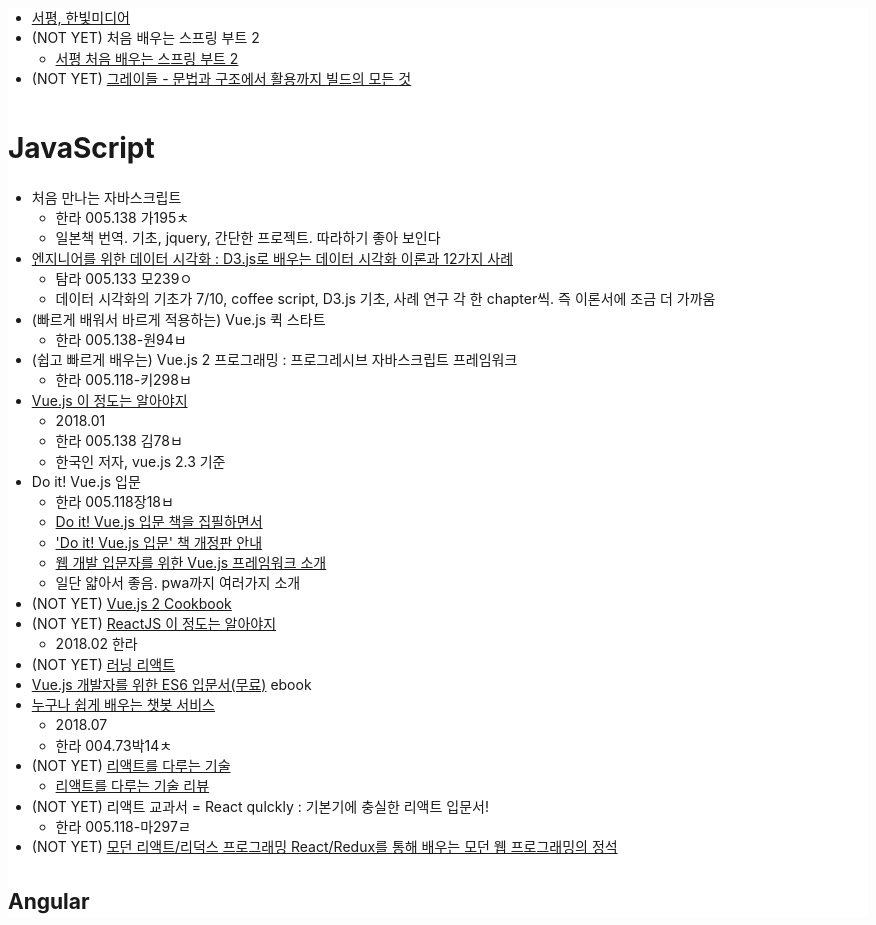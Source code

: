   * [서평, 한빛미디어](https://medium.com/@strncpy/%EC%9D%B4%EA%B2%83%EC%9D%B4-%EC%9E%90%EB%B0%94%EB%8B%A4-a18d98b4b5b8)
* (NOT YET) 처음 배우는 스프링 부트 2
  * [서평 처음 배우는 스프링 부트 2](https://www.popit.kr/서평-처음-배우는-스프링-부트-2)
* (NOT YET) [그레이들 - 문법과 구조에서 활용까지 빌드의 모든 것](https://freelec.co.kr/book/%EA%B7%B8%EB%A0%88%EC%9D%B4%EB%93%A4%EC%9D%98-%EB%AA%A8%EB%93%A0-%EA%B2%83/)

# JavaScript

* 처음 만나는 자바스크립트
  * 한라 005.138 가195ㅊ
  * 일본책 번역. 기초, jquery, 간단한 프로젝트. 따라하기 좋아 보인다
* [엔지니어를 위한 데이터 시각화 : D3.js로 배우는 데이터 시각화 이론과 12가지 사례](http://www.hanbit.co.kr/store/books/look.php?p_code=B1155848153)
  * 탐라 005.133 모239ㅇ
  * 데이터 시각화의 기초가 7/10, coffee script, D3.js 기초, 사례 연구 각 한 chapter씩. 즉 이론서에 조금 더 가까움
* (빠르게 배워서 바르게 적용하는) Vue.js 퀵 스타트
  * 한라 005.138-원94ㅂ
* (쉽고 빠르게 배우는) Vue.js 2 프로그래밍 : 프로그레시브 자바스크립트 프레임워크
  * 한라 005.118-키298ㅂ
* [Vue.js 이 정도는 알아야지](http://bjpublic.tistory.com/285)
  * 2018.01
  * 한라 005.138 김78ㅂ
  * 한국인 저자, vue.js 2.3 기준
* Do it! Vue.js 입문
  * 한라 005.118장18ㅂ
  * [Do it! Vue.js 입문 책을 집필하면서](https://joshua1988.github.io/web-development/vuejs/doit-vuejs-book/)
  * ['Do it! Vue.js 입문' 책 개정판 안내](https://joshua1988.github.io/web-development/vuejs/doit-vuejs-book-edit/)
  * [웹 개발 입문자를 위한 Vue.js 프레임워크 소개](https://joshuajangblog.wordpress.com/2018/02/14/%EC%9B%B9-%EA%B0%9C%EB%B0%9C-%EC%9E%85%EB%AC%B8%EC%9E%90%EB%A5%BC-%EC%9C%84%ED%95%9C-vue-js-%ED%94%84%EB%A0%88%EC%9E%84%EC%9B%8C%ED%81%AC-%EC%86%8C%EA%B0%9C/)
  * 일단 얇아서 좋음. pwa까지 여러가지 소개
* (NOT YET) [Vue.js 2 Cookbook](http://jybaek.tistory.com/737)
* (NOT YET) [ReactJS 이 정도는 알아야지](http://bjpublic.tistory.com/288)
  * 2018.02 한라
* (NOT YET) [러닝 리액트](http://greentec.egloos.com/4437451)
* [Vue.js 개발자를 위한 ES6 입문서(무료)](https://joshua1988.github.io/es6-online-book/) ebook
* [누구나 쉽게 배우는 챗봇 서비스](http://www.aladin.co.kr/shop/wproduct.aspx?ItemId=151346241)
  * 2018.07
  * 한라 004.73박14ㅊ
* (NOT YET) [리액트를 다루는 기술](https://velopert.com/3697)
  * [리액트를 다루는 기술 리뷰](https://youduk.github.io/book_review/2018/08/24/%EB%A6%AC%EC%95%A1%ED%8A%B8%EB%A5%BC-%EB%8B%A4%EB%A3%A8%EB%8A%94-%EA%B8%B0%EC%88%A0-%EB%A6%AC%EB%B7%B0.html)
* (NOT YET) 리액트 교과서 = React qulckly : 기본기에 충실한 리액트 입문서!
  * 한라 005.118-마297ㄹ
* (NOT YET) [모던 리액트/리덕스 프로그래밍 React/Redux를 통해 배우는 모던 웹 프로그래밍의 정석](http://wikibook.co.kr/react-redux/)

## Angular
